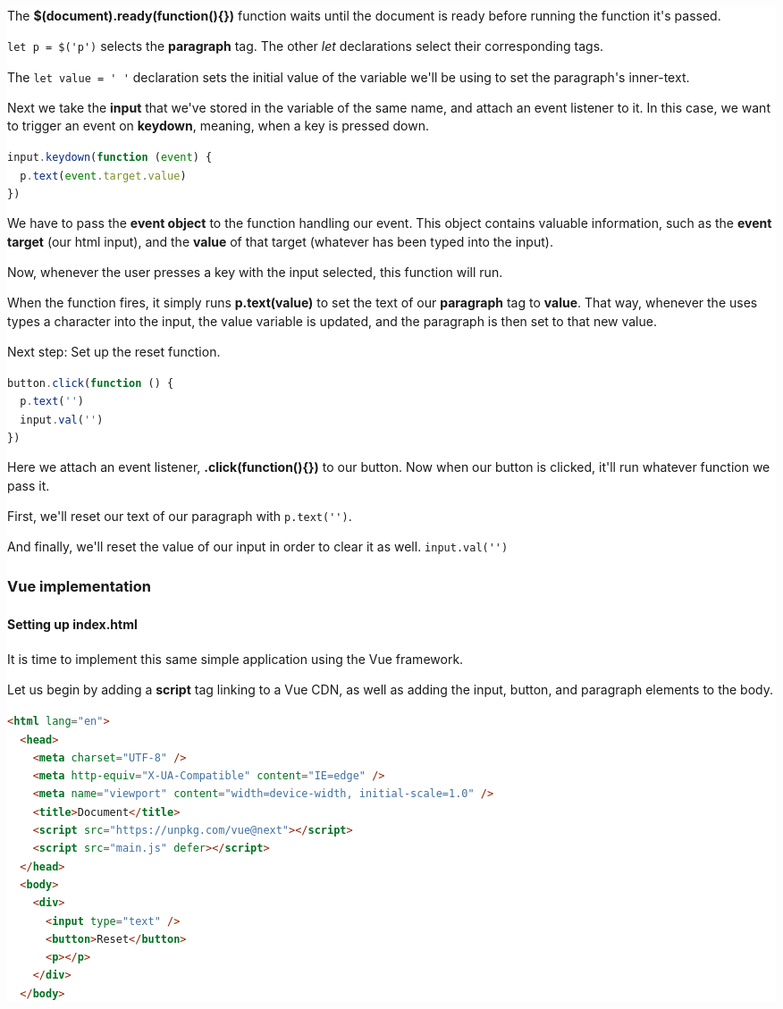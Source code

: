 The **$(document).ready(function(){})** function waits until the document is ready before running the function it's passed.

`let p = $('p')` selects the **paragraph** tag. The other _let_ declarations select their corresponding tags.

The `let value = ' '` declaration sets the initial value of the variable we'll be using to set the paragraph's inner-text.

Next we take the **input** that we've stored in the variable of the same name, and attach an event listener to it. In this case, we want to trigger an event on **keydown**, meaning, when a key is pressed down.

```js
input.keydown(function (event) {
  p.text(event.target.value)
})
```

We have to pass the **event object** to the function handling our event. This object contains valuable information, such as the **event target** (our html input), and the **value** of that target (whatever has been typed into the input).

Now, whenever the user presses a key with the input selected, this function will run.

When the function fires, it simply runs **p.text(value)** to set the text of our **paragraph** tag to **value**. That way, whenever the uses types a character into the input, the value variable is updated, and the paragraph is then set to that new value.

Next step: Set up the reset function.

```js
button.click(function () {
  p.text('')
  input.val('')
})
```

Here we attach an event listener, **.click(function(){})** to our button. Now when our button is clicked, it'll run whatever function we pass it.

First, we'll reset our text of our paragraph with `p.text('')`.

And finally, we'll reset the value of our input in order to clear it as well. `input.val('')`

### Vue implementation

#### Setting up index.html

It is time to implement this same simple application using the Vue framework.

Let us begin by adding a **script** tag linking to a Vue CDN, as well as adding the input, button, and paragraph elements to the body.

```html
<html lang="en">
  <head>
    <meta charset="UTF-8" />
    <meta http-equiv="X-UA-Compatible" content="IE=edge" />
    <meta name="viewport" content="width=device-width, initial-scale=1.0" />
    <title>Document</title>
    <script src="https://unpkg.com/vue@next"></script>
    <script src="main.js" defer></script>
  </head>
  <body>
    <div>
      <input type="text" />
      <button>Reset</button>
      <p></p>
    </div>
  </body>
```